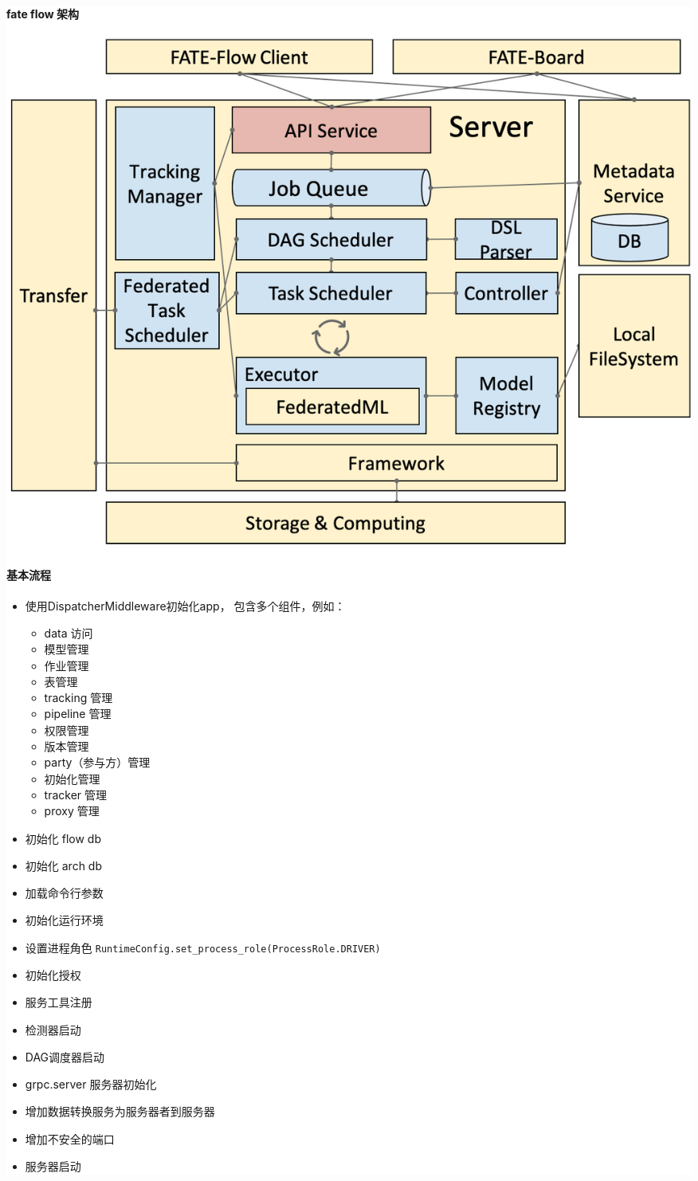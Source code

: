 #### fate flow 架构
<img src="images/fl_fate/fateflow_arch.png">

#### 基本流程
- 使用DispatcherMiddleware初始化app， 包含多个组件，例如：
  - data 访问
  - 模型管理
  - 作业管理
  - 表管理
  - tracking 管理
  - pipeline 管理
  - 权限管理
  - 版本管理
  - party（参与方）管理
  - 初始化管理
  - tracker 管理
  - proxy 管理

- 初始化 flow db
- 初始化 arch db
- 加载命令行参数
- 初始化运行环境
- 设置进程角色  `RuntimeConfig.set_process_role(ProcessRole.DRIVER)`
- 初始化授权
- 服务工具注册
- 检测器启动
- DAG调度器启动
- grpc.server 服务器初始化
- 增加数据转换服务为服务器者到服务器
- 增加不安全的端口
- 服务器启动